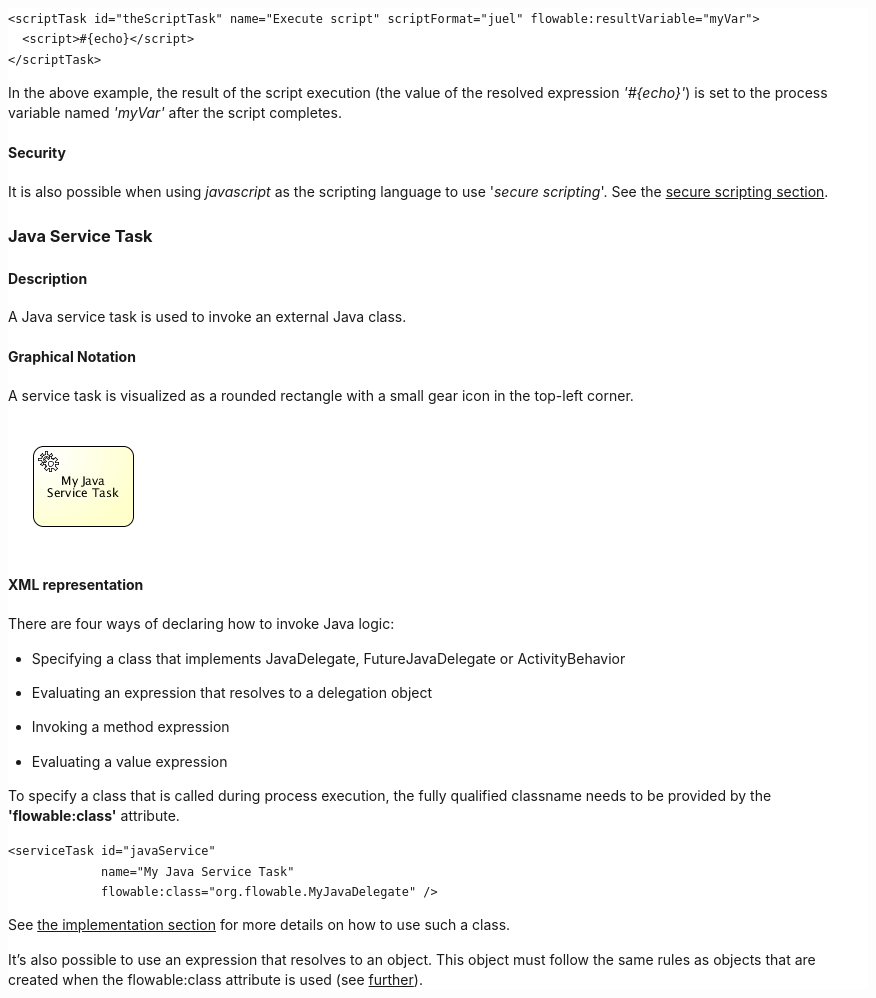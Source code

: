     <scriptTask id="theScriptTask" name="Execute script" scriptFormat="juel" flowable:resultVariable="myVar">
      <script>#{echo}</script>
    </scriptTask>

In the above example, the result of the script execution (the value of the resolved expression *'\#{echo}'*) is set to the process variable named *'myVar'* after the script completes.

#### Security

It is also possible when using *javascript* as the scripting language to use '*secure scripting*'. See the [secure scripting section](bpmn/ch18-Advanced.md#secure-scripting).

### Java Service Task

#### Description

A Java service task is used to invoke an external Java class.

#### Graphical Notation

A service task is visualized as a rounded rectangle with a small gear icon in the top-left corner.

![bpmn.java.service.task](../assets/bpmn/bpmn.java.service.task.png)

#### XML representation

There are four ways of declaring how to invoke Java logic:

-   Specifying a class that implements JavaDelegate, FutureJavaDelegate or ActivityBehavior

-   Evaluating an expression that resolves to a delegation object

-   Invoking a method expression

-   Evaluating a value expression

To specify a class that is called during process execution, the fully qualified classname needs to be provided by the **'flowable:class'** attribute.

    <serviceTask id="javaService"
                 name="My Java Service Task"
                 flowable:class="org.flowable.MyJavaDelegate" />

See [the implementation section](bpmn/ch07b-BPMN-Constructs.md#implementation) for more details on how to use such a class.

It’s also possible to use an expression that resolves to an object. This object must follow the same rules as objects that are created when the flowable:class attribute is used (see [further](bpmn/ch07b-BPMN-Constructs.md#implementation)).
